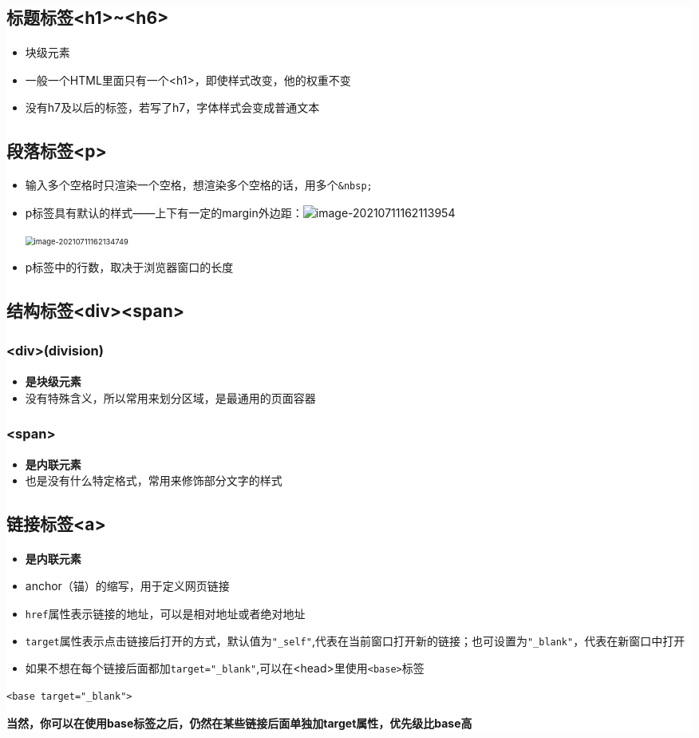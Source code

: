 
## 标题标签\<h1>~\<h6>

- 块级元素

- 一般一个HTML里面只有一个\<h1>，即使样式改变，他的权重不变
- 没有h7及以后的标签，若写了h7，字体样式会变成普通文本

## 段落标签\<p>

+ 输入多个空格时只渲染一个空格，想渲染多个空格的话，用多个`&nbsp;`

+ p标签具有默认的样式——上下有一定的margin外边距：![image-20210711162113954](https://i.loli.net/2021/07/13/dGsPZcN8qFLSwVh.png)

  <img src="E:\Warehouse\conscious\【前端学习】\华为云大前端\第1阶段 前端基础篇\1 HTML\image-20210711162134749.png" alt="image-20210711162134749" style="zoom: 67%;" />

  

+ p标签中的行数，取决于浏览器窗口的长度





## 结构标签\<div>\<span>

### \<div>(division)

* **是块级元素**
* 没有特殊含义，所以常用来划分区域，是最通用的页面容器



### \<span>

- **是内联元素**
- 也是没有什么特定格式，常用来修饰部分文字的样式





## 链接标签\<a>

- **是内联元素**

- anchor（锚）的缩写，用于定义网页链接
- `href`属性表示链接的地址，可以是相对地址或者绝对地址
- `target`属性表示点击链接后打开的方式，默认值为`"_self"`,代表在当前窗口打开新的链接；也可设置为`"_blank"`，代表在新窗口中打开
- 如果不想在每个链接后面都加`target="_blank"`,可以在\<head>里使用`<base>`标签

~~~
<base target="_blank">
~~~

**当然，你可以在使用base标签之后，仍然在某些链接后面单独加target属性，优先级比base高**

